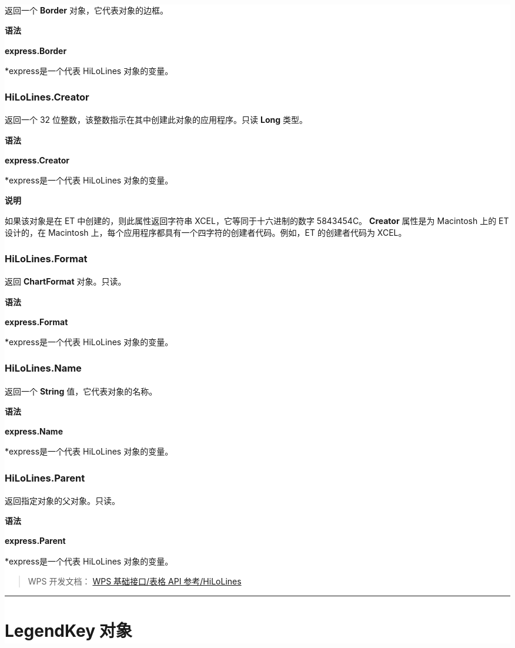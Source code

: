 返回一个 **Border** 对象，它代表对象的边框。

**语法**

**express.Border**

\*express是一个代表 HiLoLines 对象的变量。

### HiLoLines.Creator

返回一个 32 位整数，该整数指示在其中创建此对象的应用程序。只读 **Long** 类型。

**语法**

**express.Creator**

\*express是一个代表 HiLoLines 对象的变量。

**说明**

如果该对象是在 ET 中创建的，则此属性返回字符串 XCEL，它等同于十六进制的数字 5843454C。 **Creator** 属性是为 Macintosh 上的 ET 设计的，在 Macintosh 上，每个应用程序都具有一个四字符的创建者代码。例如，ET 的创建者代码为 XCEL。

### HiLoLines.Format

返回 **ChartFormat** 对象。只读。

**语法**

**express.Format**

\*express是一个代表 HiLoLines 对象的变量。

### HiLoLines.Name

返回一个 **String** 值，它代表对象的名称。

**语法**

**express.Name**

\*express是一个代表 HiLoLines 对象的变量。

### HiLoLines.Parent

返回指定对象的父对象。只读。

**语法**

**express.Parent**

\*express是一个代表 HiLoLines 对象的变量。

> WPS 开发文档： [WPS 基础接口/表格 API 参考/HiLoLines](https://qn.cache.wpscdn.cn/encs/doc/office_v19/index.htm)

------------------------------------------------------------------------
# LegendKey 对象
